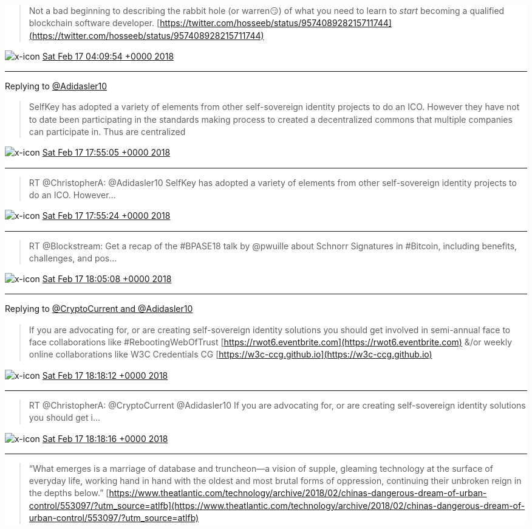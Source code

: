 > Not a bad beginning to describing the rabbit hole (or warren😏) of what you need to learn to *start* becoming a qualified blockchain software developer. [https://twitter.com/hosseeb/status/957408928215711744](https://twitter.com/hosseeb/status/957408928215711744)

<img src="{{ site.url }}{{ site.baseurl }}/assets/images/media/tweet.ico" alt="x-icon" width="30" /> [Sat Feb 17 04:09:54 +0000 2018](https://twitter.com/ChristopherA/status/964713491314585600)

----

Replying to [@Adidasler10](https://twitter.com/freedomyearight/status/964820182488240128)

> SelfKey has adopted a variety of elements from other self-sovereign identity projects to do an ICO. However they have not to date been participating in the standards making process to created a decentralized commons that multiple companies can participate in. Thus are centralized

<img src="{{ site.url }}{{ site.baseurl }}/assets/images/media/tweet.ico" alt="x-icon" width="30" /> [Sat Feb 17 17:55:05 +0000 2018](https://twitter.com/ChristopherA/status/964921154430382080)

----

> RT @ChristopherA: @Adidasler10 SelfKey has adopted a variety of elements from other self-sovereign identity projects to do an ICO. However…

<img src="{{ site.url }}{{ site.baseurl }}/assets/images/media/tweet.ico" alt="x-icon" width="30" /> [Sat Feb 17 17:55:24 +0000 2018](https://twitter.com/ChristopherA/status/964921236471005184)

----

> RT @Blockstream: Get a recap of the #BPASE18 talk by @pwuille about Schnorr Signatures in #Bitcoin, including benefits, challenges, and pos…

<img src="{{ site.url }}{{ site.baseurl }}/assets/images/media/tweet.ico" alt="x-icon" width="30" /> [Sat Feb 17 18:05:08 +0000 2018](https://twitter.com/ChristopherA/status/964923684770086912)

----

Replying to [@CryptoCurrent and @Adidasler10](https://twitter.com/CryptoCurrent/status/964925171864813568)

> If you are advocating for, or are creating self-sovereign identity solutions you should get involved in semi-annual face to face collaborations like #RebootingWebOfTrust [https://rwot6.eventbrite.com](https://rwot6.eventbrite.com) &amp;/or weekly online collaborations like W3C Credentials CG [https://w3c-ccg.github.io](https://w3c-ccg.github.io)

<img src="{{ site.url }}{{ site.baseurl }}/assets/images/media/tweet.ico" alt="x-icon" width="30" /> [Sat Feb 17 18:18:12 +0000 2018](https://twitter.com/ChristopherA/status/964926971619635201)

----

> RT @ChristopherA: @CryptoCurrent @Adidasler10 If you are advocating for, or are creating self-sovereign identity solutions you should get i…

<img src="{{ site.url }}{{ site.baseurl }}/assets/images/media/tweet.ico" alt="x-icon" width="30" /> [Sat Feb 17 18:18:16 +0000 2018](https://twitter.com/ChristopherA/status/964926989210599424)

----

> “What emerges is a marriage of database and truncheon—a vision of supple, gleaming technology at the surface of everyday life, working hand in hand with the oldest and most brutal forms of oppression, continuing their unbroken reign in the depths below.” [https://www.theatlantic.com/technology/archive/2018/02/chinas-dangerous-dream-of-urban-control/553097/?utm_source=atlfb](https://www.theatlantic.com/technology/archive/2018/02/chinas-dangerous-dream-of-urban-control/553097/?utm_source=atlfb)
